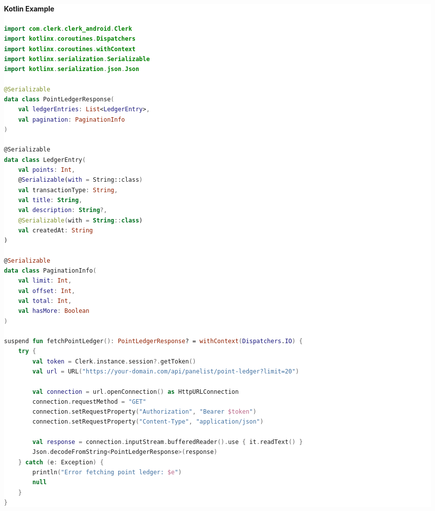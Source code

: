 #### Kotlin Example

```kotlin
import com.clerk.clerk_android.Clerk
import kotlinx.coroutines.Dispatchers
import kotlinx.coroutines.withContext
import kotlinx.serialization.Serializable
import kotlinx.serialization.json.Json

@Serializable
data class PointLedgerResponse(
    val ledgerEntries: List<LedgerEntry>,
    val pagination: PaginationInfo
)

@Serializable
data class LedgerEntry(
    val points: Int,
    @Serializable(with = String::class)
    val transactionType: String,
    val title: String,
    val description: String?,
    @Serializable(with = String::class)
    val createdAt: String
)

@Serializable
data class PaginationInfo(
    val limit: Int,
    val offset: Int,
    val total: Int,
    val hasMore: Boolean
)

suspend fun fetchPointLedger(): PointLedgerResponse? = withContext(Dispatchers.IO) {
    try {
        val token = Clerk.instance.session?.getToken()
        val url = URL("https://your-domain.com/api/panelist/point-ledger?limit=20")
        
        val connection = url.openConnection() as HttpURLConnection
        connection.requestMethod = "GET"
        connection.setRequestProperty("Authorization", "Bearer $token")
        connection.setRequestProperty("Content-Type", "application/json")
        
        val response = connection.inputStream.bufferedReader().use { it.readText() }
        Json.decodeFromString<PointLedgerResponse>(response)
    } catch (e: Exception) {
        println("Error fetching point ledger: $e")
        null
    }
}
```
